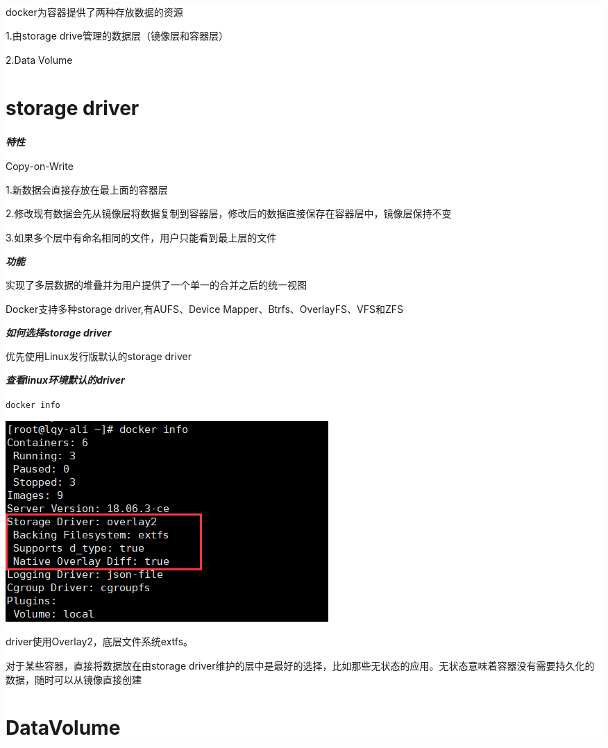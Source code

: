 docker为容器提供了两种存放数据的资源

1.由storage drive管理的数据层（镜像层和容器层）

2.Data Volume

# storage driver

***特性***

Copy-on-Write

1.新数据会直接存放在最上面的容器层

2.修改现有数据会先从镜像层将数据复制到容器层，修改后的数据直接保存在容器层中，镜像层保持不变

3.如果多个层中有命名相同的文件，用户只能看到最上层的文件

***功能***

实现了多层数据的堆叠并为用户提供了一个单一的合并之后的统一视图



Docker支持多种storage driver,有AUFS、Device Mapper、Btrfs、OverlayFS、VFS和ZFS

***如何选择storage driver***

优先使用Linux发行版默认的storage driver

***查看linux环境默认的driver***

```
docker info
```

![22](.\images\docker-22.png)

driver使用Overlay2，底层文件系统extfs。

对于某些容器，直接将数据放在由storage driver维护的层中是最好的选择，比如那些无状态的应用。无状态意味着容器没有需要持久化的数据，随时可以从镜像直接创建

# DataVolume
